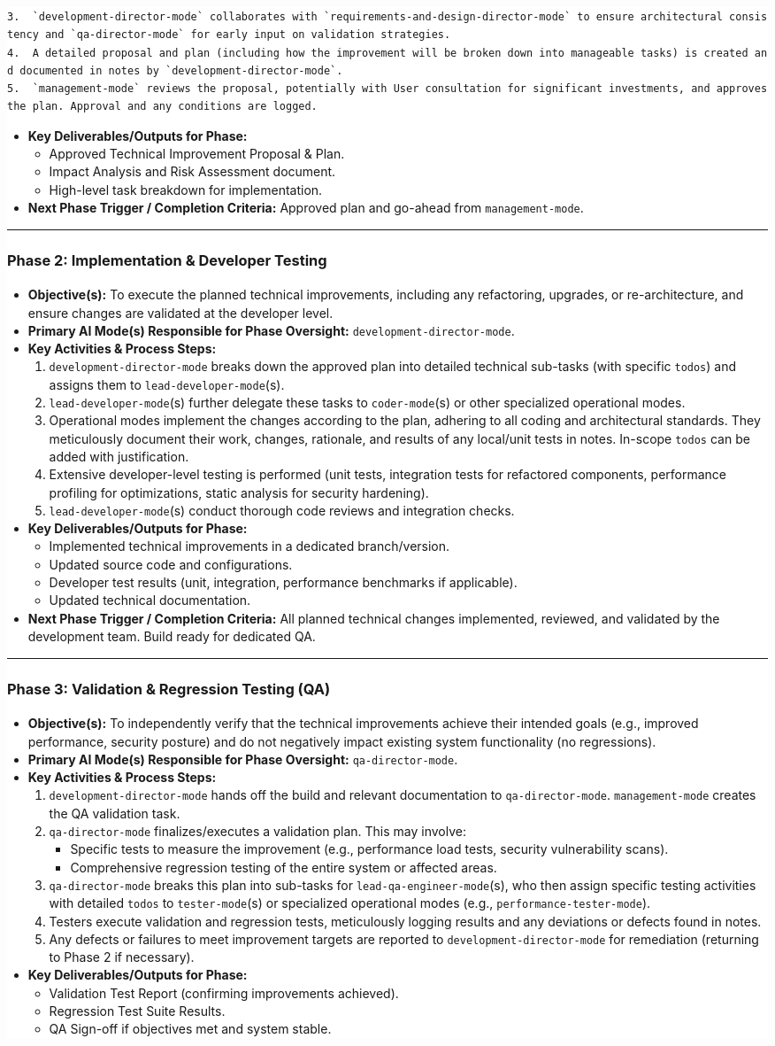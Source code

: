     3.  `development-director-mode` collaborates with `requirements-and-design-director-mode` to ensure architectural consistency and `qa-director-mode` for early input on validation strategies.
    4.  A detailed proposal and plan (including how the improvement will be broken down into manageable tasks) is created and documented in notes by `development-director-mode`.
    5.  `management-mode` reviews the proposal, potentially with User consultation for significant investments, and approves the plan. Approval and any conditions are logged.
* **Key Deliverables/Outputs for Phase:**
    * Approved Technical Improvement Proposal & Plan.
    * Impact Analysis and Risk Assessment document.
    * High-level task breakdown for implementation.
* **Next Phase Trigger / Completion Criteria:** Approved plan and go-ahead from `management-mode`.

---

### Phase 2: Implementation & Developer Testing

* **Objective(s):** To execute the planned technical improvements, including any refactoring, upgrades, or re-architecture, and ensure changes are validated at the developer level.
* **Primary AI Mode(s) Responsible for Phase Oversight:** `development-director-mode`.
* **Key Activities & Process Steps:**
    1.  `development-director-mode` breaks down the approved plan into detailed technical sub-tasks (with specific `todos`) and assigns them to `lead-developer-mode`(s).
    2.  `lead-developer-mode`(s) further delegate these tasks to `coder-mode`(s) or other specialized operational modes.
    3.  Operational modes implement the changes according to the plan, adhering to all coding and architectural standards. They meticulously document their work, changes, rationale, and results of any local/unit tests in notes. In-scope `todos` can be added with justification.
    4.  Extensive developer-level testing is performed (unit tests, integration tests for refactored components, performance profiling for optimizations, static analysis for security hardening).
    5.  `lead-developer-mode`(s) conduct thorough code reviews and integration checks.
* **Key Deliverables/Outputs for Phase:**
    * Implemented technical improvements in a dedicated branch/version.
    * Updated source code and configurations.
    * Developer test results (unit, integration, performance benchmarks if applicable).
    * Updated technical documentation.
* **Next Phase Trigger / Completion Criteria:** All planned technical changes implemented, reviewed, and validated by the development team. Build ready for dedicated QA.

---

### Phase 3: Validation & Regression Testing (QA)

* **Objective(s):** To independently verify that the technical improvements achieve their intended goals (e.g., improved performance, security posture) and do not negatively impact existing system functionality (no regressions).
* **Primary AI Mode(s) Responsible for Phase Oversight:** `qa-director-mode`.
* **Key Activities & Process Steps:**
    1.  `development-director-mode` hands off the build and relevant documentation to `qa-director-mode`. `management-mode` creates the QA validation task.
    2.  `qa-director-mode` finalizes/executes a validation plan. This may involve:
        * Specific tests to measure the improvement (e.g., performance load tests, security vulnerability scans).
        * Comprehensive regression testing of the entire system or affected areas.
    3.  `qa-director-mode` breaks this plan into sub-tasks for `lead-qa-engineer-mode`(s), who then assign specific testing activities with detailed `todos` to `tester-mode`(s) or specialized operational modes (e.g., `performance-tester-mode`).
    4.  Testers execute validation and regression tests, meticulously logging results and any deviations or defects found in notes.
    5.  Any defects or failures to meet improvement targets are reported to `development-director-mode` for remediation (returning to Phase 2 if necessary).
* **Key Deliverables/Outputs for Phase:**
    * Validation Test Report (confirming improvements achieved).
    * Regression Test Suite Results.
    * QA Sign-off if objectives met and system stable.